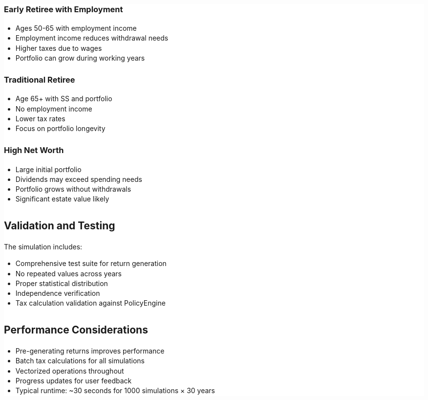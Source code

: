 ### Early Retiree with Employment
- Ages 50-65 with employment income
- Employment income reduces withdrawal needs
- Higher taxes due to wages
- Portfolio can grow during working years

### Traditional Retiree
- Age 65+ with SS and portfolio
- No employment income
- Lower tax rates
- Focus on portfolio longevity

### High Net Worth
- Large initial portfolio
- Dividends may exceed spending needs
- Portfolio grows without withdrawals
- Significant estate value likely

## Validation and Testing

The simulation includes:
- Comprehensive test suite for return generation
- No repeated values across years
- Proper statistical distribution
- Independence verification
- Tax calculation validation against PolicyEngine

## Performance Considerations

- Pre-generating returns improves performance
- Batch tax calculations for all simulations
- Vectorized operations throughout
- Progress updates for user feedback
- Typical runtime: ~30 seconds for 1000 simulations × 30 years